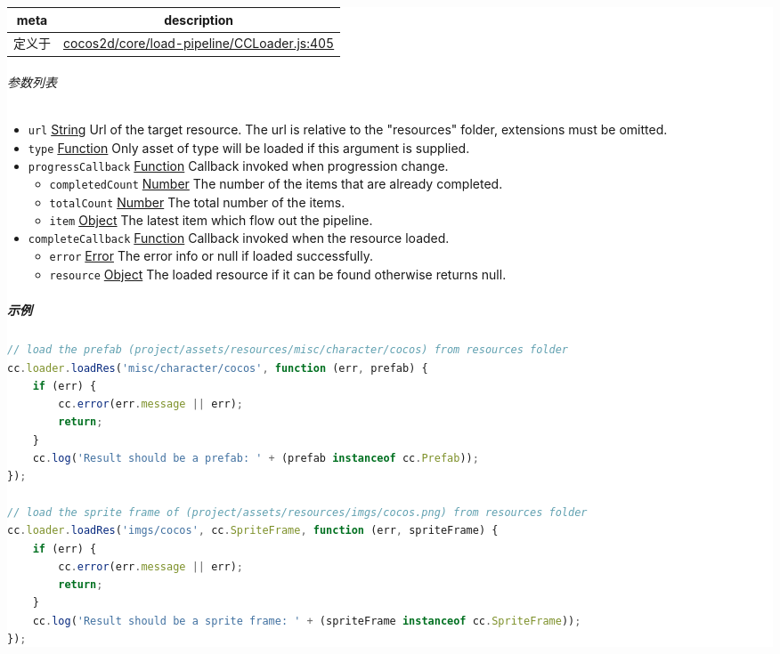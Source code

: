 | meta | description |
|------|-------------|
| 定义于 | [cocos2d/core/load-pipeline/CCLoader.js:405](https://github.com/cocos-creator/engine/blob/dcd3357d61e518886ccbf8b2026bed4edc6c615d/cocos2d/core/load-pipeline/CCLoader.js#L405) |

###### 参数列表
- `url` <a href="https://developer.mozilla.org/en/JavaScript/Reference/Global_Objects/String" class="crosslink external" target="_blank">String</a> Url of the target resource.
                      The url is relative to the "resources" folder, extensions must be omitted.
- `type` <a href="https://developer.mozilla.org/en/JavaScript/Reference/Global_Objects/Function" class="crosslink external" target="_blank">Function</a> Only asset of type will be loaded if this argument is supplied.
- `progressCallback` <a href="https://developer.mozilla.org/en/JavaScript/Reference/Global_Objects/Function" class="crosslink external" target="_blank">Function</a> Callback invoked when progression change.
	- `completedCount` <a href="https://developer.mozilla.org/en/JavaScript/Reference/Global_Objects/Number" class="crosslink external" target="_blank">Number</a> The number of the items that are already completed.
	- `totalCount` <a href="https://developer.mozilla.org/en/JavaScript/Reference/Global_Objects/Number" class="crosslink external" target="_blank">Number</a> The total number of the items.
	- `item` <a href="https://developer.mozilla.org/en/JavaScript/Reference/Global_Objects/Object" class="crosslink external" target="_blank">Object</a> The latest item which flow out the pipeline.
- `completeCallback` <a href="https://developer.mozilla.org/en/JavaScript/Reference/Global_Objects/Function" class="crosslink external" target="_blank">Function</a> Callback invoked when the resource loaded.
	- `error` <a href="https://developer.mozilla.org/en/JavaScript/Reference/Global_Objects/Error" class="crosslink external" target="_blank">Error</a> The error info or null if loaded successfully.
	- `resource` <a href="https://developer.mozilla.org/en/JavaScript/Reference/Global_Objects/Object" class="crosslink external" target="_blank">Object</a> The loaded resource if it can be found otherwise returns null.

##### 示例

```js
// load the prefab (project/assets/resources/misc/character/cocos) from resources folder
cc.loader.loadRes('misc/character/cocos', function (err, prefab) {
    if (err) {
        cc.error(err.message || err);
        return;
    }
    cc.log('Result should be a prefab: ' + (prefab instanceof cc.Prefab));
});

// load the sprite frame of (project/assets/resources/imgs/cocos.png) from resources folder
cc.loader.loadRes('imgs/cocos', cc.SpriteFrame, function (err, spriteFrame) {
    if (err) {
        cc.error(err.message || err);
        return;
    }
    cc.log('Result should be a sprite frame: ' + (spriteFrame instanceof cc.SpriteFrame));
});
```
